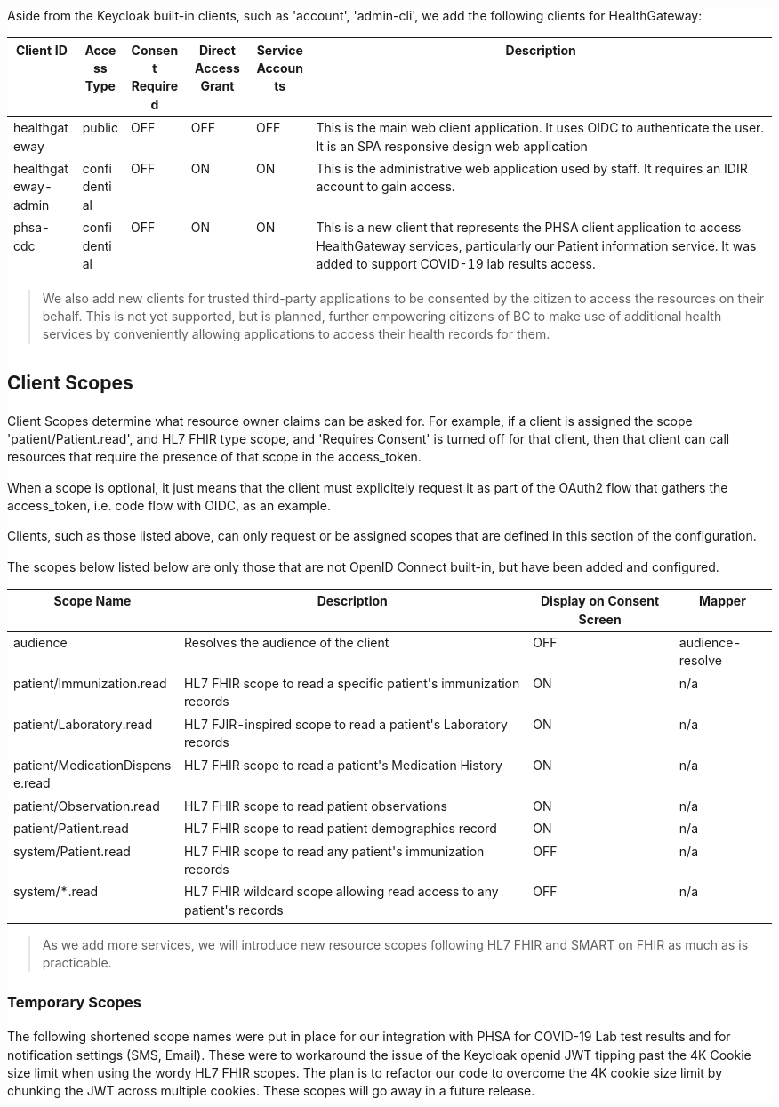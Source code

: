 Aside from the Keycloak built-in clients, such as 'account', 'admin-cli', we add the following clients for HealthGateway:

| Client ID           | Access Type  | Consent Required | Direct Access Grant | Service Accounts | Description                                                                                                                                                                                           |
| ------------------- | ------------ | ---------------- | ------------------- | ---------------- | ----------------------------------------------------------------------------------------------------------------------------------------------------------------------------------------------------- |
| healthgateway       | public       | OFF              | OFF                 | OFF              | This is the main web client application. It uses OIDC to authenticate the user. It is an SPA responsive design web application                                                                        |
| healthgateway-admin | confidential | OFF              | ON                  | ON               | This is the administrative web application used by staff. It requires an IDIR account to gain access.                                                                                                 |
| phsa-cdc            | confidential | OFF              | ON                  | ON               | This is a new client that represents the PHSA client application to access HealthGateway services, particularly our Patient information service. It was added to support COVID-19 lab results access. |

> We also add new clients for trusted third-party applications to be consented by the citizen to access the resources on their behalf. This is not yet supported, but is planned, further empowering citizens of BC to make use of additional health services by conveniently allowing applications to access their health records for them.

## Client Scopes

Client Scopes determine what resource owner claims can be asked for. For example, if a client is assigned the scope 'patient/Patient.read', and HL7 FHIR type scope, and 'Requires Consent' is turned off for that client, then that client can call resources that require the presence of that scope in the access_token.

When a scope is optional, it just means that the client must explicitely request it as part of the OAuth2 flow that gathers the access_token, i.e. code flow with OIDC, as an example.

Clients, such as those listed above, can only request or be assigned scopes that are defined in this section of the configuration.

The scopes below listed below are only those that are not OpenID Connect built-in, but have been added and configured.

| Scope Name                      | Description                                                           | Display on Consent Screen | Mapper           |
| ------------------------------- | --------------------------------------------------------------------- | ------------------------- | ---------------- |
| audience                        | Resolves the audience of the client                                   | OFF                       | audience-resolve |
| patient/Immunization.read       | HL7 FHIR scope to read a specific patient's immunization records      | ON                        | n/a              |
| patient/Laboratory.read         | HL7 FJIR-inspired scope to read a patient's Laboratory records        | ON                        | n/a              |
| patient/MedicationDispense.read | HL7 FHIR scope to read a patient's Medication History                 | ON                        | n/a              |
| patient/Observation.read        | HL7 FHIR scope to read patient observations                           | ON                        | n/a              |
| patient/Patient.read            | HL7 FHIR scope to read patient demographics record                    | ON                        | n/a              |
| system/Patient.read             | HL7 FHIR scope to read any patient's immunization records             | OFF                       | n/a              |
| system/\*.read                  | HL7 FHIR wildcard scope allowing read access to any patient's records | OFF                       | n/a              |

> As we add more services, we will introduce new resource scopes following HL7 FHIR and SMART on FHIR as much as is practicable.

### Temporary Scopes

The following shortened scope names were put in place for our integration with PHSA for COVID-19 Lab test results and for notification settings (SMS, Email). These were to workaround the issue of the Keycloak openid JWT tipping past the 4K Cookie size limit when using the wordy HL7 FHIR scopes. The plan is to refactor our code to overcome the 4K cookie size limit by chunking the JWT across multiple cookies. These scopes will go away in a future release.

